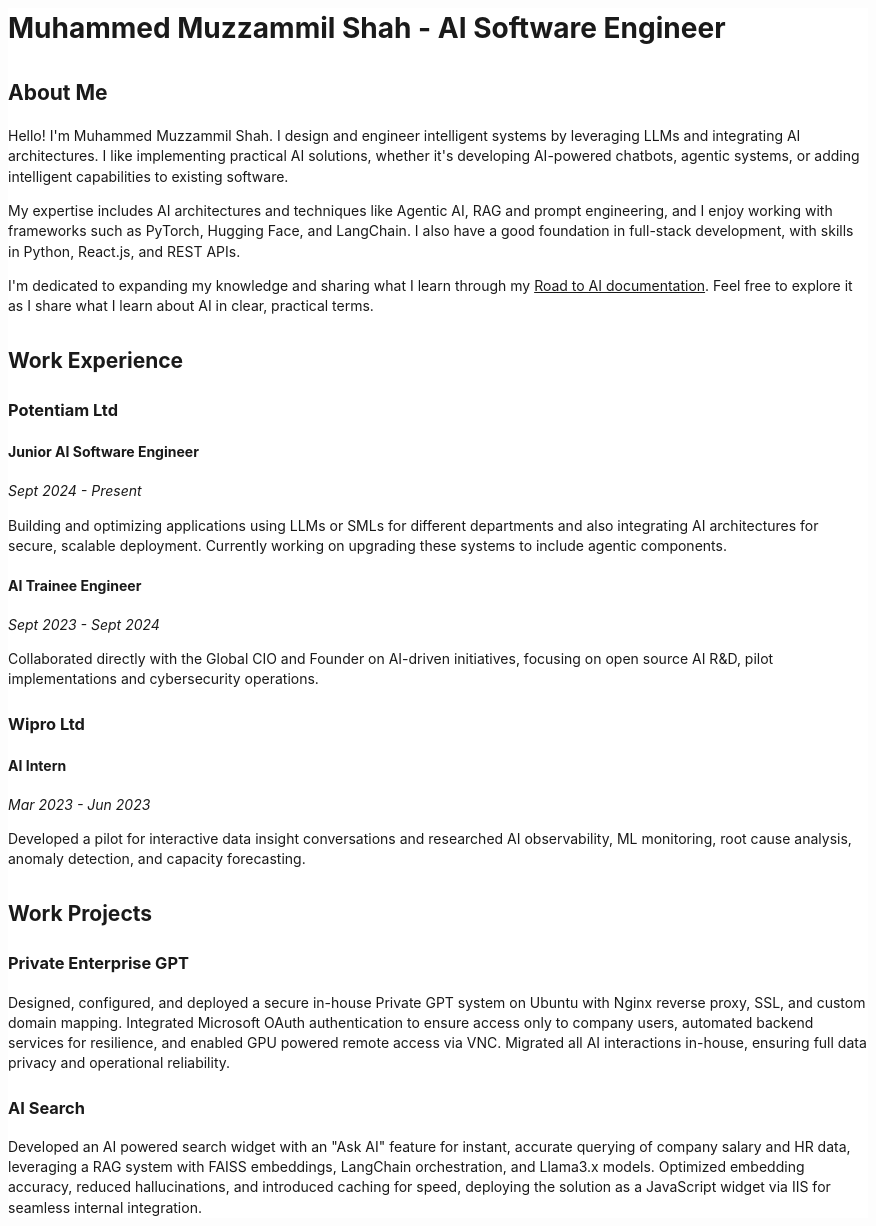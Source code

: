# Muhammed Muzzammil Shah - AI Software Engineer

## About Me

Hello! I'm Muhammed Muzzammil Shah. I design and engineer intelligent systems by leveraging LLMs and integrating AI architectures. I like implementing practical AI solutions, whether it's developing AI-powered chatbots, agentic systems, or adding intelligent capabilities to existing software.

My expertise includes AI architectures and techniques like Agentic AI, RAG and prompt engineering, and I enjoy working with frameworks such as PyTorch, Hugging Face, and LangChain. I also have a good foundation in full-stack development, with skills in Python, React.js, and REST APIs.

I'm dedicated to expanding my knowledge and sharing what I learn through my [Road to AI documentation](https://docs.muhammedshah.com/). Feel free to explore it as I share what I learn about AI in clear, practical terms.

## Work Experience

### Potentiam Ltd
#### Junior AI Software Engineer
*Sept 2024 - Present*

Building and optimizing applications using LLMs or SMLs for different departments and also integrating AI architectures for secure, scalable deployment. Currently working on upgrading these systems to include agentic components.

#### AI Trainee Engineer
*Sept 2023 - Sept 2024*

Collaborated directly with the Global CIO and Founder on AI-driven initiatives, focusing on open source AI R&D, pilot implementations and cybersecurity operations.

### Wipro Ltd
#### AI Intern
*Mar 2023 - Jun 2023*

Developed a pilot for interactive data insight conversations and researched AI observability, ML monitoring, root cause analysis, anomaly detection, and capacity forecasting.

## Work Projects

### Private Enterprise GPT
Designed, configured, and deployed a secure in-house Private GPT system on Ubuntu with Nginx reverse proxy, SSL, and custom domain mapping. Integrated Microsoft OAuth authentication to ensure access only to company users, automated backend services for resilience, and enabled GPU powered remote access via VNC. Migrated all AI interactions in-house, ensuring full data privacy and operational reliability.

### AI Search
Developed an AI powered search widget with an "Ask AI" feature for instant, accurate querying of company salary and HR data, leveraging a RAG system with FAISS embeddings, LangChain orchestration, and Llama3.x models. Optimized embedding accuracy, reduced hallucinations, and introduced caching for speed, deploying the solution as a JavaScript widget via IIS for seamless internal integration.
